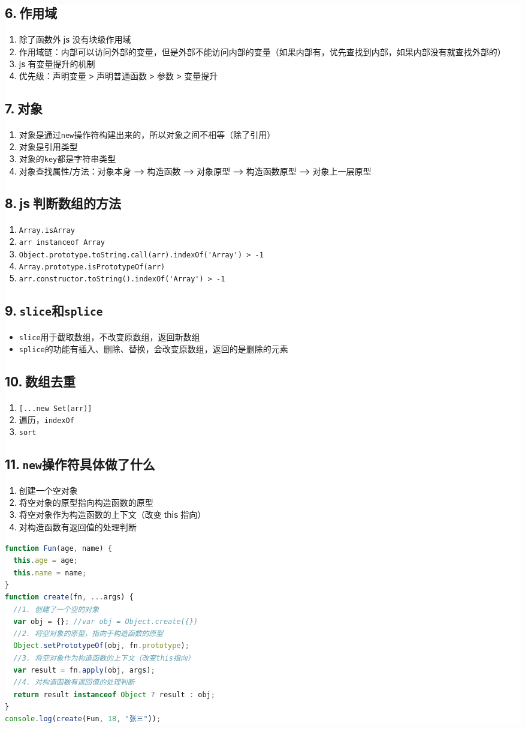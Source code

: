 ## 6. 作用域

1. 除了函数外 js 没有块级作用域
2. 作用域链：内部可以访问外部的变量，但是外部不能访问内部的变量（如果内部有，优先查找到内部，如果内部没有就查找外部的）
3. js 有变量提升的机制
4. 优先级：声明变量 > 声明普通函数 > 参数 > 变量提升

## 7. 对象

1. 对象是通过`new`操作符构建出来的，所以对象之间不相等（除了引用）
2. 对象是引用类型
3. 对象的`key`都是字符串类型
4. 对象查找属性/方法：对象本身 --> 构造函数 --> 对象原型 --> 构造函数原型 --> 对象上一层原型

## 8. js 判断数组的方法

1. `Array.isArray`
2. `arr instanceof Array`
3. `Object.prototype.toString.call(arr).indexOf('Array') > -1`
4. `Array.prototype.isPrototypeOf(arr)`
5. `arr.constructor.toString().indexOf('Array') > -1`

## 9. `slice`和`splice`

- `slice`用于截取数组，不改变原数组，返回新数组
- `splice`的功能有插入、删除、替换，会改变原数组，返回的是删除的元素

## 10. 数组去重

1. `[...new Set(arr)]`
2. 遍历，`indexOf`
3. `sort`

## 11. `new`操作符具体做了什么

1. 创建一个空对象
2. 将空对象的原型指向构造函数的原型
3. 将空对象作为构造函数的上下文（改变 this 指向）
4. 对构造函数有返回值的处理判断

```js
function Fun(age, name) {
  this.age = age;
  this.name = name;
}
function create(fn, ...args) {
  //1. 创建了一个空的对象
  var obj = {}; //var obj = Object.create({})
  //2. 将空对象的原型，指向于构造函数的原型
  Object.setPrototypeOf(obj, fn.prototype);
  //3. 将空对象作为构造函数的上下文（改变this指向）
  var result = fn.apply(obj, args);
  //4. 对构造函数有返回值的处理判断
  return result instanceof Object ? result : obj;
}
console.log(create(Fun, 18, "张三"));
```
